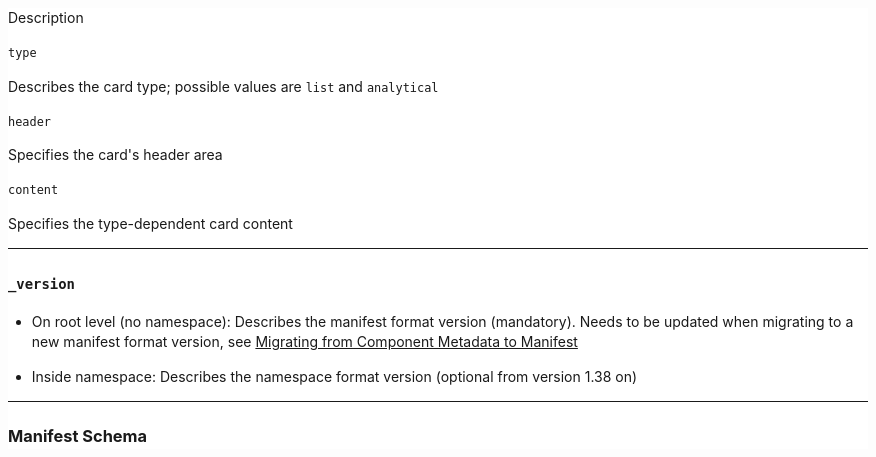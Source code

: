 Description

</th>
</tr>
<tr>
<td valign="top">

`type` 

</td>
<td valign="top">

Describes the card type; possible values are `list` and `analytical` 

</td>
</tr>
<tr>
<td valign="top">

`header` 

</td>
<td valign="top">

Specifies the card's header area

</td>
</tr>
<tr>
<td valign="top">

`content` 

</td>
<td valign="top">

Specifies the type-dependent card content

</td>
</tr>
</table>

***

<a name="loiobe0cf40f61184b358b5faedaec98b2da__section_version"/>

### `_version`

-   On root level \(no namespace\): Describes the manifest format version \(mandatory\). Needs to be updated when migrating to a new manifest format version, see [Migrating from Component Metadata to Manifest](Migrating_from_Component_Metadata_to_Manifest_e282db2.md)

-   Inside namespace: Describes the namespace format version \(optional from version 1.38 on\)


***

<a name="loiobe0cf40f61184b358b5faedaec98b2da__section_descriptor_schema"/>

### Manifest Schema
